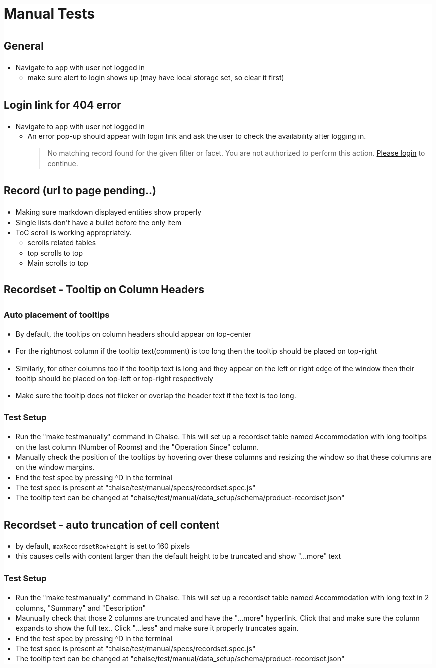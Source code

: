 # Manual Tests

## General
- Navigate to app with user not logged in
   - make sure alert to login shows up (may have local storage set, so clear it first)
## Login link for 404 error
- Navigate to app with user not logged in
   - An error pop-up should appear with login link and ask the user to check the availability after logging in.
        > No matching record found for the given filter or facet.
           You are not authorized to perform this action. [Please login]() to continue.

## Record (url to page pending..)
- Making sure markdown displayed entities show properly
- Single lists don't have a bullet before the only item
- ToC scroll is working appropriately.
   - scrolls related tables
   - top scrolls to top
   - Main scrolls to top

## Recordset - Tooltip on Column Headers

### Auto placement of tooltips
- By default, the tooltips on column headers should appear on top-center
- For the rightmost column if the tooltip text(comment) is too long then the tooltip should be placed on top-right
- Similarly, for other columns too if the tooltip text is long and they appear on the left or right edge of the window then their tooltip should be placed on top-left or top-right respectively

- Make sure the tooltip does not flicker or overlap the header text if the text is too long.

### Test Setup
- Run the "make testmanually" command in Chaise. This will set up a recordset table named Accommodation with long tooltips on the last column (Number of Rooms) and the "Operation Since" column.
- Manually check the position of the tooltips by hovering over these columns and resizing the window so that these columns are on the window margins.
- End the test spec by pressing ^D in the terminal
- The test spec is present at "chaise/test/manual/specs/recordset.spec.js"
- The tooltip text can be changed at "chaise/test/manual/data_setup/schema/product-recordset.json"

## Recordset - auto truncation of cell content
- by default, `maxRecordsetRowHeight` is set to 160 pixels
- this causes cells with content larger than the default height to be truncated and show "...more" text

### Test Setup
- Run the "make testmanually" command in Chaise. This will set up a recordset table named Accommodation with long text in 2 columns, "Summary" and "Description"
- Maunually check that those 2 columns are truncated and have the "...more" hyperlink. Click that and make sure the column expands to show the full text. Click "...less" and make sure it properly truncates again.
- End the test spec by pressing ^D in the terminal
- The test spec is present at "chaise/test/manual/specs/recordset.spec.js"
- The tooltip text can be changed at "chaise/test/manual/data_setup/schema/product-recordset.json"
